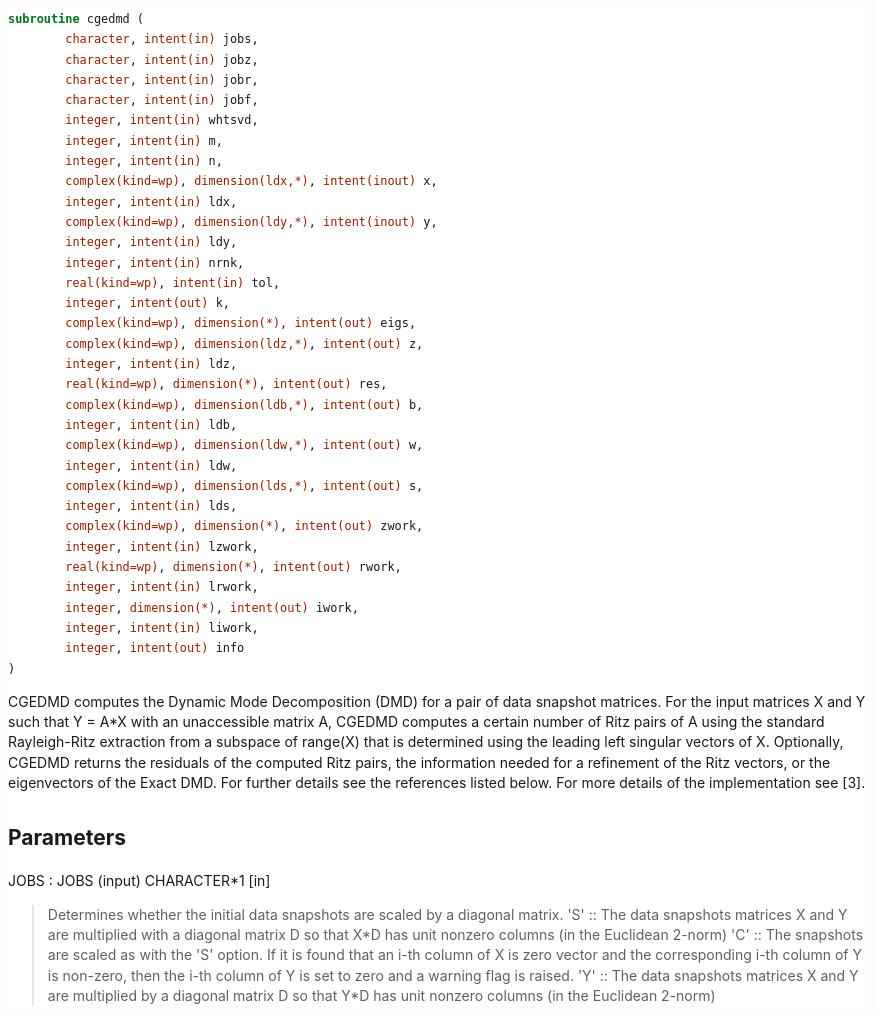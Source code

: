 ```fortran
subroutine cgedmd (
        character, intent(in) jobs,
        character, intent(in) jobz,
        character, intent(in) jobr,
        character, intent(in) jobf,
        integer, intent(in) whtsvd,
        integer, intent(in) m,
        integer, intent(in) n,
        complex(kind=wp), dimension(ldx,*), intent(inout) x,
        integer, intent(in) ldx,
        complex(kind=wp), dimension(ldy,*), intent(inout) y,
        integer, intent(in) ldy,
        integer, intent(in) nrnk,
        real(kind=wp), intent(in) tol,
        integer, intent(out) k,
        complex(kind=wp), dimension(*), intent(out) eigs,
        complex(kind=wp), dimension(ldz,*), intent(out) z,
        integer, intent(in) ldz,
        real(kind=wp), dimension(*), intent(out) res,
        complex(kind=wp), dimension(ldb,*), intent(out) b,
        integer, intent(in) ldb,
        complex(kind=wp), dimension(ldw,*), intent(out) w,
        integer, intent(in) ldw,
        complex(kind=wp), dimension(lds,*), intent(out) s,
        integer, intent(in) lds,
        complex(kind=wp), dimension(*), intent(out) zwork,
        integer, intent(in) lzwork,
        real(kind=wp), dimension(*), intent(out) rwork,
        integer, intent(in) lrwork,
        integer, dimension(*), intent(out) iwork,
        integer, intent(in) liwork,
        integer, intent(out) info
)
```

CGEDMD computes the Dynamic Mode Decomposition (DMD) for
a pair of data snapshot matrices. For the input matrices
X and Y such that Y = A\*X with an unaccessible matrix
A, CGEDMD computes a certain number of Ritz pairs of A using
the standard Rayleigh-Ritz extraction from a subspace of
range(X) that is determined using the leading left singular
vectors of X. Optionally, CGEDMD returns the residuals
of the computed Ritz pairs, the information needed for
a refinement of the Ritz vectors, or the eigenvectors of
the Exact DMD.
For further details see the references listed
below. For more details of the implementation see [3].

## Parameters
JOBS : JOBS (input) CHARACTER\*1 [in]
> Determines whether the initial data snapshots are scaled
> by a diagonal matrix.
> 'S' :: The data snapshots matrices X and Y are multiplied
> with a diagonal matrix D so that X\*D has unit
> nonzero columns (in the Euclidean 2-norm)
> 'C' :: The snapshots are scaled as with the 'S' option.
> If it is found that an i-th column of X is zero
> vector and the corresponding i-th column of Y is
> non-zero, then the i-th column of Y is set to
> zero and a warning flag is raised.
> 'Y' :: The data snapshots matrices X and Y are multiplied
> by a diagonal matrix D so that Y\*D has unit
> nonzero columns (in the Euclidean 2-norm)